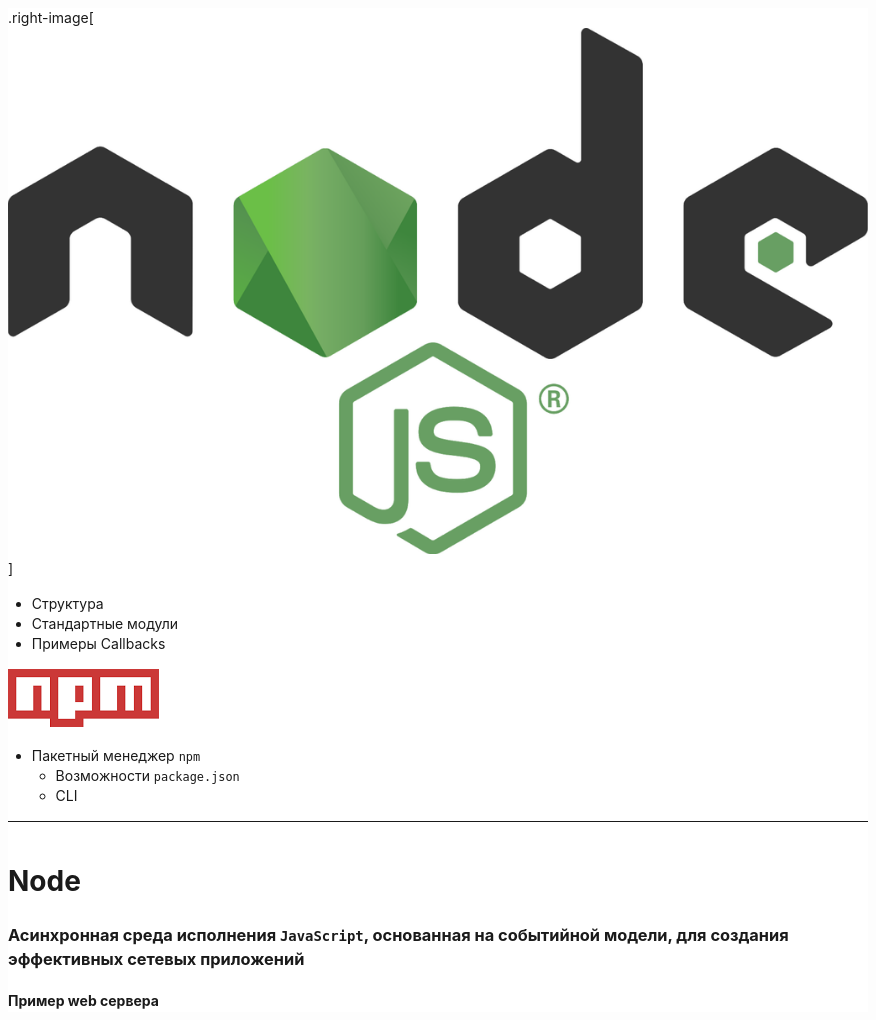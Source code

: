 .right-image[![Node](assets/node.png)]
  - Структура
  - Стандартные модули
  - Примеры Callbacks

![NPM](assets/npm.png)  

- Пакетный менеджер `npm`
  - Возможности `package.json`
  - CLI

---

# Node

### Асинхронная среда исполнения `JavaScript`, основанная на событийной модели, для создания эффективных сетевых приложений

#### Пример web сервера
